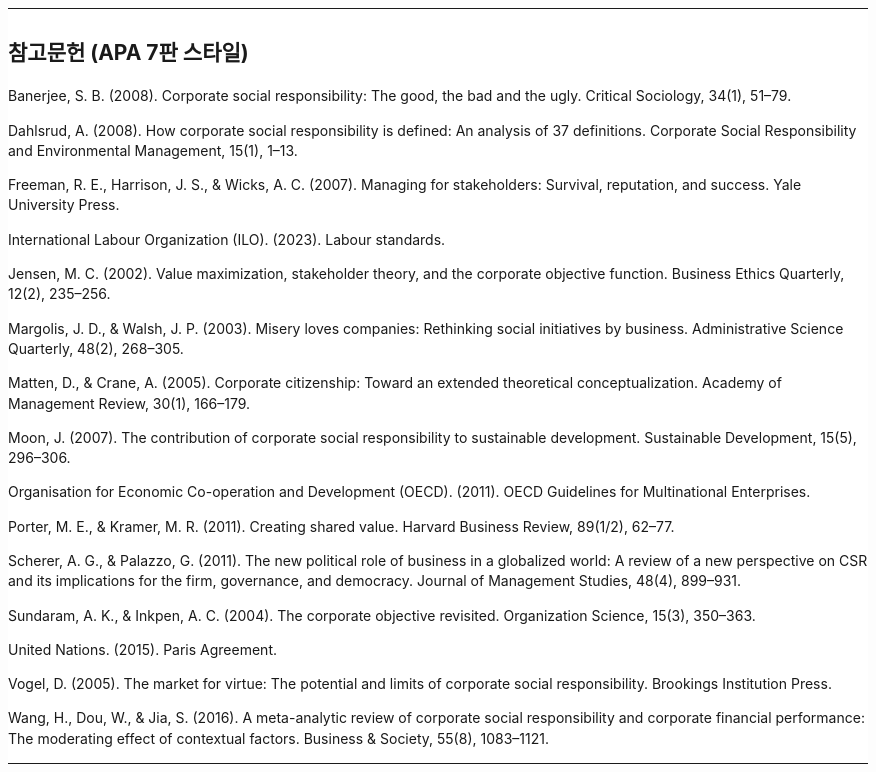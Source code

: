 
---

## 참고문헌 (APA 7판 스타일)

Banerjee, S. B. (2008). Corporate social responsibility: The good, the bad and the ugly. Critical Sociology, 34(1), 51–79. 

Dahlsrud, A. (2008). How corporate social responsibility is defined: An analysis of 37 definitions. Corporate Social Responsibility and Environmental Management, 15(1), 1–13. 

Freeman, R. E., Harrison, J. S., & Wicks, A. C. (2007). Managing for stakeholders: Survival, reputation, and success. Yale University Press.

International Labour Organization (ILO). (2023). Labour standards. 

Jensen, M. C. (2002). Value maximization, stakeholder theory, and the corporate objective function. Business Ethics Quarterly, 12(2), 235–256. 

Margolis, J. D., & Walsh, J. P. (2003). Misery loves companies: Rethinking social initiatives by business. Administrative Science Quarterly, 48(2), 268–305. 

Matten, D., & Crane, A. (2005). Corporate citizenship: Toward an extended theoretical conceptualization. Academy of Management Review, 30(1), 166–179. 

Moon, J. (2007). The contribution of corporate social responsibility to sustainable development. Sustainable Development, 15(5), 296–306. 

Organisation for Economic Co-operation and Development (OECD). (2011). OECD Guidelines for Multinational Enterprises. 

Porter, M. E., & Kramer, M. R. (2011). Creating shared value. Harvard Business Review, 89(1/2), 62–77.

Scherer, A. G., & Palazzo, G. (2011). The new political role of business in a globalized world: A review of a new perspective on CSR and its implications for the firm, governance, and democracy. Journal of Management Studies, 48(4), 899–931. 

Sundaram, A. K., & Inkpen, A. C. (2004). The corporate objective revisited. Organization Science, 15(3), 350–363. 

United Nations. (2015). Paris Agreement. 

Vogel, D. (2005). The market for virtue: The potential and limits of corporate social responsibility. Brookings Institution Press.

Wang, H., Dou, W., & Jia, S. (2016). A meta-analytic review of corporate social responsibility and corporate financial performance: The moderating effect of contextual factors. Business & Society, 55(8), 1083–1121.

---